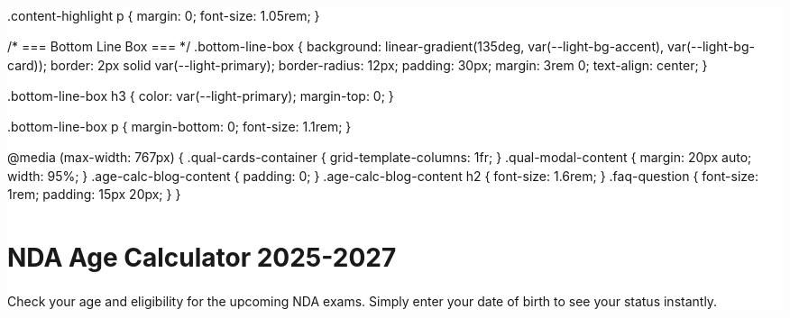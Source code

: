   .content-highlight p {
    margin: 0;
    font-size: 1.05rem;
  }

  /* === Bottom Line Box === */
  .bottom-line-box {
    background: linear-gradient(135deg, var(--light-bg-accent), var(--light-bg-card));
    border: 2px solid var(--light-primary);
    border-radius: 12px;
    padding: 30px;
    margin: 3rem 0;
    text-align: center;
  }

  .bottom-line-box h3 {
    color: var(--light-primary);
    margin-top: 0;
  }

  .bottom-line-box p {
    margin-bottom: 0;
    font-size: 1.1rem;
  }

  @media (max-width: 767px) {
    .qual-cards-container {
      grid-template-columns: 1fr;
    }
    .qual-modal-content {
      margin: 20px auto;
      width: 95%;
    }
    .age-calc-blog-content {
      padding: 0;
    }
    .age-calc-blog-content h2 {
      font-size: 1.6rem;
    }
    .faq-question {
      font-size: 1rem;
      padding: 15px 20px;
    }
  }
</style>

<div class="age-calc-body">
  <link rel="stylesheet" href="https://cdnjs.cloudflare.com/ajax/libs/font-awesome/6.5.1/css/all.min.css">
  
  <div class="age-calc-container">
    <main>
      <!-- === Calculator Tool === -->
      <div class="age-calc-header">
        <h1>NDA Age Calculator 2025-2027</h1>
        <p>Check your age and eligibility for the upcoming NDA exams. Simply enter your date of birth to see your status instantly.</p>
      </div>

